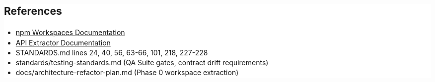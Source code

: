 
## References
- [npm Workspaces Documentation](https://docs.npmjs.com/cli/v9/using-npm/workspaces)
- [API Extractor Documentation](https://api-extractor.com/)
- STANDARDS.md lines 24, 40, 56, 63-66, 101, 218, 227-228
- standards/testing-standards.md (QA Suite gates, contract drift requirements)
- docs/architecture-refactor-plan.md (Phase 0 workspace extraction)
